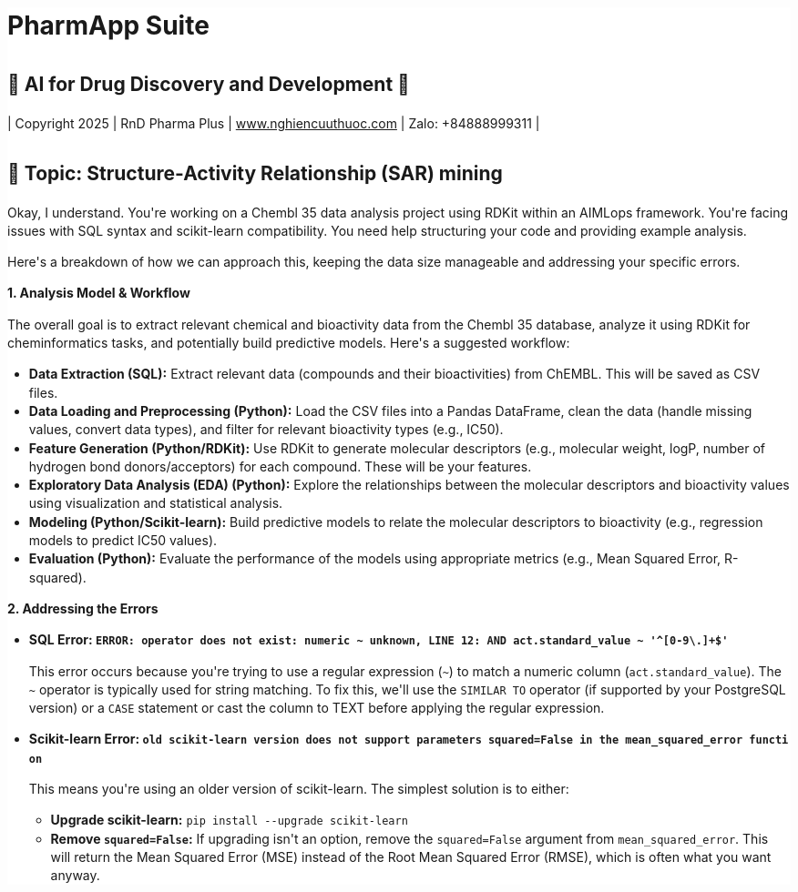 # PharmApp Suite
## 🧠 AI for Drug Discovery and Development 🧪
| Copyright 2025 | RnD Pharma Plus | www.nghiencuuthuoc.com | Zalo: +84888999311 |

🧩 Topic: Structure-Activity Relationship (SAR) mining
---
Okay, I understand. You're working on a Chembl 35 data analysis project using RDKit within an AIMLops framework. You're facing issues with SQL syntax and scikit-learn compatibility. You need help structuring your code and providing example analysis.

Here's a breakdown of how we can approach this, keeping the data size manageable and addressing your specific errors.

**1. Analysis Model & Workflow**

The overall goal is to extract relevant chemical and bioactivity data from the Chembl 35 database, analyze it using RDKit for cheminformatics tasks, and potentially build predictive models.  Here's a suggested workflow:

*   **Data Extraction (SQL):**  Extract relevant data (compounds and their bioactivities) from ChEMBL. This will be saved as CSV files.
*   **Data Loading and Preprocessing (Python):** Load the CSV files into a Pandas DataFrame, clean the data (handle missing values, convert data types), and filter for relevant bioactivity types (e.g., IC50).
*   **Feature Generation (Python/RDKit):** Use RDKit to generate molecular descriptors (e.g., molecular weight, logP, number of hydrogen bond donors/acceptors) for each compound. These will be your features.
*   **Exploratory Data Analysis (EDA) (Python):**  Explore the relationships between the molecular descriptors and bioactivity values using visualization and statistical analysis.
*   **Modeling (Python/Scikit-learn):** Build predictive models to relate the molecular descriptors to bioactivity (e.g., regression models to predict IC50 values).
*   **Evaluation (Python):** Evaluate the performance of the models using appropriate metrics (e.g., Mean Squared Error, R-squared).

**2. Addressing the Errors**

*   **SQL Error: `ERROR: operator does not exist: numeric ~ unknown, LINE 12: AND act.standard_value ~ '^[0-9\.]+$'`**

    This error occurs because you're trying to use a regular expression (`~`) to match a numeric column (`act.standard_value`).  The `~` operator is typically used for string matching. To fix this, we'll use the `SIMILAR TO` operator (if supported by your PostgreSQL version) or a `CASE` statement or cast the column to TEXT before applying the regular expression.
*   **Scikit-learn Error: `old scikit-learn version does not support parameters squared=False in the mean_squared_error function`**

    This means you're using an older version of scikit-learn.  The simplest solution is to either:
    *   **Upgrade scikit-learn:**  `pip install --upgrade scikit-learn`
    *   **Remove `squared=False`:** If upgrading isn't an option, remove the `squared=False` argument from `mean_squared_error`.  This will return the Mean Squared Error (MSE) instead of the Root Mean Squared Error (RMSE), which is often what you want anyway.

